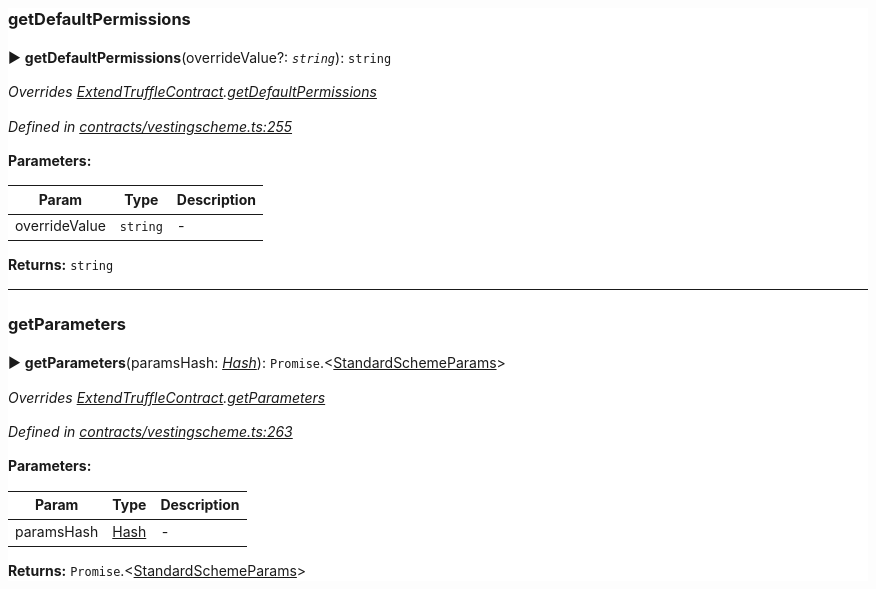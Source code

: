 <a id="getdefaultpermissions"></a>

###  getDefaultPermissions

► **getDefaultPermissions**(overrideValue?: *`string`*): `string`



*Overrides [ExtendTruffleContract](extendtrufflecontract.md).[getDefaultPermissions](extendtrufflecontract.md#getdefaultpermissions)*

*Defined in [contracts/vestingscheme.ts:255](https://github.com/daostack/arc.js/blob/6909d59/lib/contracts/vestingscheme.ts#L255)*



**Parameters:**

| Param | Type | Description |
| ------ | ------ | ------ |
| overrideValue | `string`   |  - |





**Returns:** `string`





___

<a id="getparameters"></a>

###  getParameters

► **getParameters**(paramsHash: *[Hash](../#hash)*): `Promise`.<[StandardSchemeParams](../interfaces/standardschemeparams.md)>



*Overrides [ExtendTruffleContract](extendtrufflecontract.md).[getParameters](extendtrufflecontract.md#getparameters)*

*Defined in [contracts/vestingscheme.ts:263](https://github.com/daostack/arc.js/blob/6909d59/lib/contracts/vestingscheme.ts#L263)*



**Parameters:**

| Param | Type | Description |
| ------ | ------ | ------ |
| paramsHash | [Hash](../#hash)   |  - |





**Returns:** `Promise`.<[StandardSchemeParams](../interfaces/standardschemeparams.md)>



